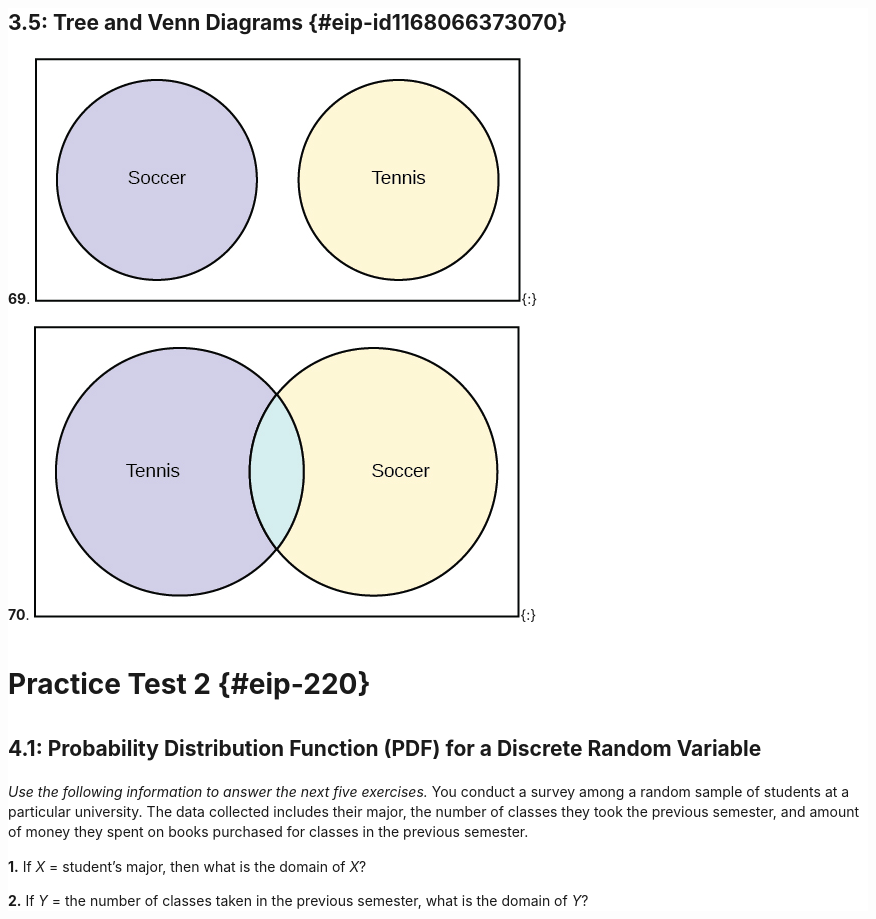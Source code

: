 ## 3.5: Tree and Venn Diagrams   {#eip-id1168066373070}

**69**. ![This is a Venn diagram with two circles. One circle is labeled Soccer and the other is labeled Tennis. The circles do not overlap. ](../resources/CNX_Stats_Appendix_1.jpg){:}



**70**. ![This is a Venn diagram with two circles. One circle is labeled Soccer and the other is labeled Tennis. The circles overlap. ](../resources/CNX_Stats_Appendix_2.jpg){:}



# Practice Test 2   {#eip-220}

## 4.1: Probability Distribution Function (PDF) for a Discrete Random Variable

*Use the following information to answer the next five exercises.* You conduct a survey among a random sample of students at a particular university. The data collected includes their major, the number of classes they took the previous semester, and amount of money they spent on books purchased for classes in the previous semester.

**1.** If *X* = student’s major, then what is the domain of *X*?

**2.** If *Y* = the number of classes taken in the previous semester, what is the domain of *Y*?

